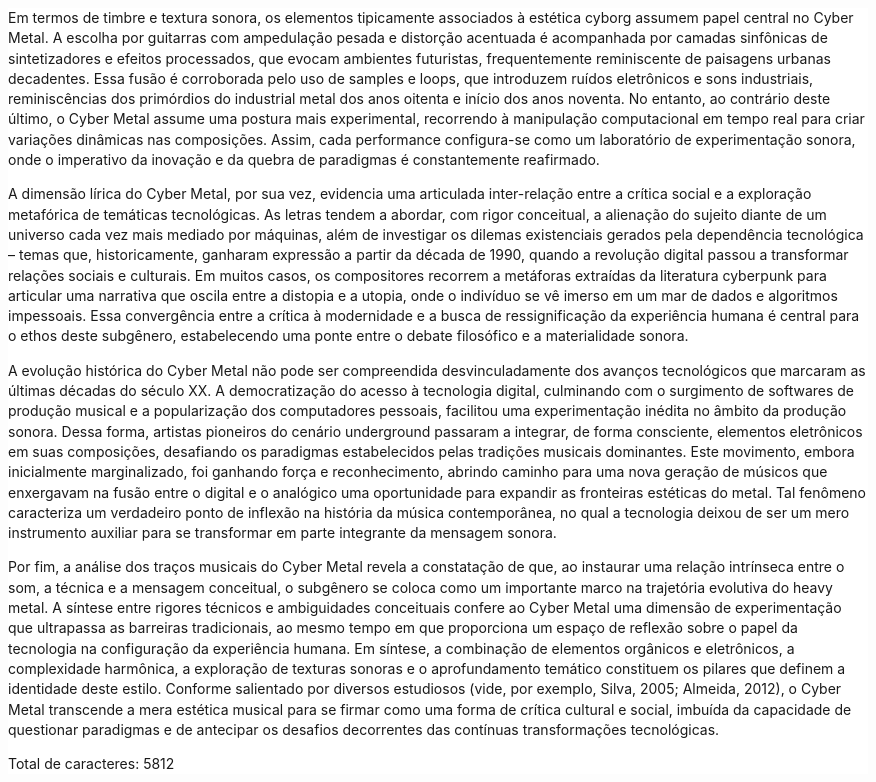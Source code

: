 Em termos de timbre e textura sonora, os elementos tipicamente associados à estética cyborg assumem
papel central no Cyber Metal. A escolha por guitarras com ampedulação pesada e distorção acentuada é
acompanhada por camadas sinfônicas de sintetizadores e efeitos processados, que evocam ambientes
futuristas, frequentemente reminiscente de paisagens urbanas decadentes. Essa fusão é corroborada
pelo uso de samples e loops, que introduzem ruídos eletrônicos e sons industriais, reminiscências
dos primórdios do industrial metal dos anos oitenta e início dos anos noventa. No entanto, ao
contrário deste último, o Cyber Metal assume uma postura mais experimental, recorrendo à manipulação
computacional em tempo real para criar variações dinâmicas nas composições. Assim, cada performance
configura-se como um laboratório de experimentação sonora, onde o imperativo da inovação e da quebra
de paradigmas é constantemente reafirmado.

A dimensão lírica do Cyber Metal, por sua vez, evidencia uma articulada inter-relação entre a
crítica social e a exploração metafórica de temáticas tecnológicas. As letras tendem a abordar, com
rigor conceitual, a alienação do sujeito diante de um universo cada vez mais mediado por máquinas,
além de investigar os dilemas existenciais gerados pela dependência tecnológica – temas que,
historicamente, ganharam expressão a partir da década de 1990, quando a revolução digital passou a
transformar relações sociais e culturais. Em muitos casos, os compositores recorrem a metáforas
extraídas da literatura cyberpunk para articular uma narrativa que oscila entre a distopia e a
utopia, onde o indivíduo se vê imerso em um mar de dados e algoritmos impessoais. Essa convergência
entre a crítica à modernidade e a busca de ressignificação da experiência humana é central para o
ethos deste subgênero, estabelecendo uma ponte entre o debate filosófico e a materialidade sonora.

A evolução histórica do Cyber Metal não pode ser compreendida desvinculadamente dos avanços
tecnológicos que marcaram as últimas décadas do século XX. A democratização do acesso à tecnologia
digital, culminando com o surgimento de softwares de produção musical e a popularização dos
computadores pessoais, facilitou uma experimentação inédita no âmbito da produção sonora. Dessa
forma, artistas pioneiros do cenário underground passaram a integrar, de forma consciente, elementos
eletrônicos em suas composições, desafiando os paradigmas estabelecidos pelas tradições musicais
dominantes. Este movimento, embora inicialmente marginalizado, foi ganhando força e reconhecimento,
abrindo caminho para uma nova geração de músicos que enxergavam na fusão entre o digital e o
analógico uma oportunidade para expandir as fronteiras estéticas do metal. Tal fenômeno caracteriza
um verdadeiro ponto de inflexão na história da música contemporânea, no qual a tecnologia deixou de
ser um mero instrumento auxiliar para se transformar em parte integrante da mensagem sonora.

Por fim, a análise dos traços musicais do Cyber Metal revela a constatação de que, ao instaurar uma
relação intrínseca entre o som, a técnica e a mensagem conceitual, o subgênero se coloca como um
importante marco na trajetória evolutiva do heavy metal. A síntese entre rigores técnicos e
ambiguidades conceituais confere ao Cyber Metal uma dimensão de experimentação que ultrapassa as
barreiras tradicionais, ao mesmo tempo em que proporciona um espaço de reflexão sobre o papel da
tecnologia na configuração da experiência humana. Em síntese, a combinação de elementos orgânicos e
eletrônicos, a complexidade harmônica, a exploração de texturas sonoras e o aprofundamento temático
constituem os pilares que definem a identidade deste estilo. Conforme salientado por diversos
estudiosos (vide, por exemplo, Silva, 2005; Almeida, 2012), o Cyber Metal transcende a mera estética
musical para se firmar como uma forma de crítica cultural e social, imbuída da capacidade de
questionar paradigmas e de antecipar os desafios decorrentes das contínuas transformações
tecnológicas.

Total de caracteres: 5812
